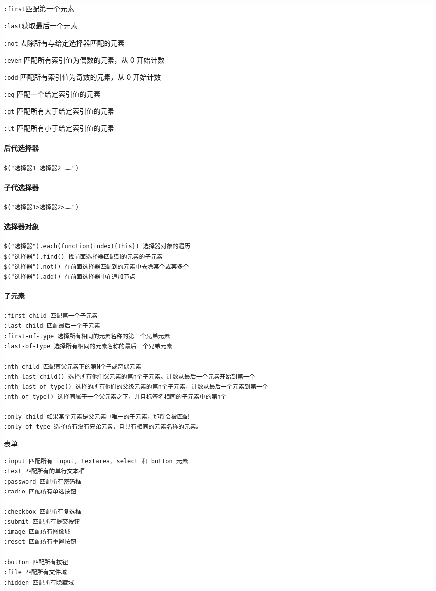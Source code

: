 `:first`匹配第一个元素

`:last`获取最后一个元素

`:not` 去除所有与给定选择器匹配的元素

`:even` 匹配所有索引值为偶数的元素，从 0 开始计数

`:odd` 匹配所有索引值为奇数的元素，从 0 开始计数

`:eq` 匹配一个给定索引值的元素

`:gt` 匹配所有大于给定索引值的元素

`:lt` 匹配所有小于给定索引值的元素

#### 后代选择器

```
$("选择器1 选择器2 ……")
```

#### 子代选择器

```
$("选择器1>选择器2>……")
```

#### 选择器对象

```
$("选择器").each(function(index){this}) 选择器对象的遍历
$("选择器").find() 找前面选择器匹配到的元素的子元素
$("选择器").not() 在前面选择器匹配到的元素中去除某个或某多个
$("选择器").add() 在前面选择器中在追加节点
```

#### 子元素

```
:first-child 匹配第一个子元素
:last-child 匹配最后一个子元素
:first-of-type 选择所有相同的元素名称的第一个兄弟元素
:last-of-type 选择所有相同的元素名称的最后一个兄弟元素

:nth-child 匹配其父元素下的第N个子或奇偶元素
:nth-last-child() 选择所有他们父元素的第n个子元素。计数从最后一个元素开始到第一个
:nth-last-of-type() 选择的所有他们的父级元素的第n个子元素，计数从最后一个元素到第一个
:nth-of-type() 选择同属于一个父元素之下，并且标签名相同的子元素中的第n个

:only-child 如果某个元素是父元素中唯一的子元素，那将会被匹配
:only-of-type 选择所有没有兄弟元素，且具有相同的元素名称的元素。
```

表单

```
:input 匹配所有 input, textarea, select 和 button 元素
:text 匹配所有的单行文本框
:password 匹配所有密码框
:radio 匹配所有单选按钮

:checkbox 匹配所有复选框
:submit 匹配所有提交按钮
:image 匹配所有图像域
:reset 匹配所有重置按钮

:button 匹配所有按钮
:file 匹配所有文件域
:hidden 匹配所有隐藏域
```
